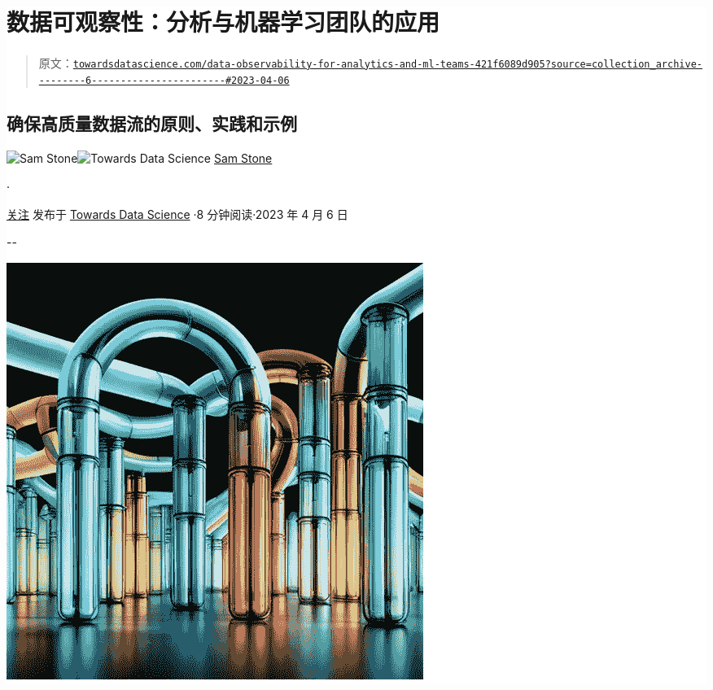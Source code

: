 # 数据可观察性：分析与机器学习团队的应用

> 原文：[`towardsdatascience.com/data-observability-for-analytics-and-ml-teams-421f6089d905?source=collection_archive---------6-----------------------#2023-04-06`](https://towardsdatascience.com/data-observability-for-analytics-and-ml-teams-421f6089d905?source=collection_archive---------6-----------------------#2023-04-06)

## 确保高质量数据流的原则、实践和示例

[](https://medium.com/@sjstone1987?source=post_page-----421f6089d905--------------------------------)![Sam Stone](https://medium.com/@sjstone1987?source=post_page-----421f6089d905--------------------------------)[](https://towardsdatascience.com/?source=post_page-----421f6089d905--------------------------------)![Towards Data Science](https://towardsdatascience.com/?source=post_page-----421f6089d905--------------------------------) [Sam Stone](https://medium.com/@sjstone1987?source=post_page-----421f6089d905--------------------------------)

·

[关注](https://medium.com/m/signin?actionUrl=https%3A%2F%2Fmedium.com%2F_%2Fsubscribe%2Fuser%2Fcbfd810ae7b5&operation=register&redirect=https%3A%2F%2Ftowardsdatascience.com%2Fdata-observability-for-analytics-and-ml-teams-421f6089d905&user=Sam+Stone&userId=cbfd810ae7b5&source=post_page-cbfd810ae7b5----421f6089d905---------------------post_header-----------) 发布于 [Towards Data Science](https://towardsdatascience.com/?source=post_page-----421f6089d905--------------------------------) ·8 分钟阅读·2023 年 4 月 6 日[](https://medium.com/m/signin?actionUrl=https%3A%2F%2Fmedium.com%2F_%2Fvote%2Ftowards-data-science%2F421f6089d905&operation=register&redirect=https%3A%2F%2Ftowardsdatascience.com%2Fdata-observability-for-analytics-and-ml-teams-421f6089d905&user=Sam+Stone&userId=cbfd810ae7b5&source=-----421f6089d905---------------------clap_footer-----------)

--

[](https://medium.com/m/signin?actionUrl=https%3A%2F%2Fmedium.com%2F_%2Fbookmark%2Fp%2F421f6089d905&operation=register&redirect=https%3A%2F%2Ftowardsdatascience.com%2Fdata-observability-for-analytics-and-ml-teams-421f6089d905&source=-----421f6089d905---------------------bookmark_footer-----------)![](img/4bdf3e414bd768c0f6b19cfe286293c1.png)
